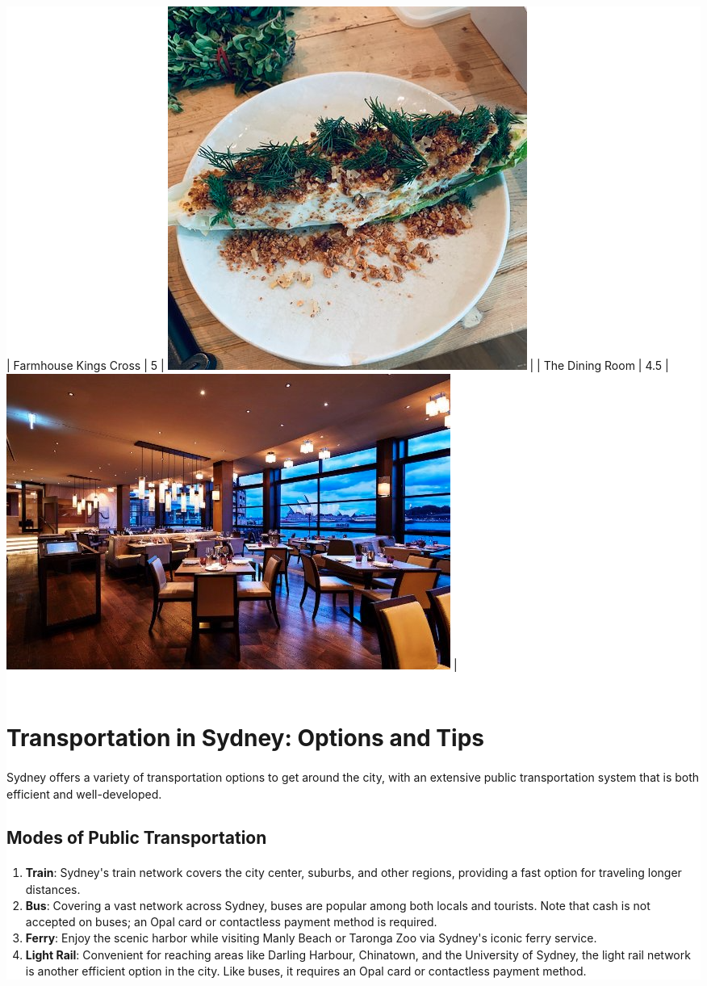 | Farmhouse Kings Cross       |      5   | <img src="https://github.com/mgcha85/affiliation_blog/blob/main/figures/Sydney/restaurants/Farmhouse_Kings_Cross_2.png?raw=true" title="Food-figure3">       |
| The Dining Room             |      4.5 | <img src="https://github.com/mgcha85/affiliation_blog/blob/main/figures/Sydney/restaurants/The_Dining_Room_3.png?raw=true" title="Food-figure4">             |<br><br>

# Transportation in Sydney: Options and Tips

Sydney offers a variety of transportation options to get around the city, with an extensive public transportation system that is both efficient and well-developed. 

## Modes of Public Transportation
1. **Train**: Sydney's train network covers the city center, suburbs, and other regions, providing a fast option for traveling longer distances.
2. **Bus**: Covering a vast network across Sydney, buses are popular among both locals and tourists. Note that cash is not accepted on buses; an Opal card or contactless payment method is required.
3. **Ferry**: Enjoy the scenic harbor while visiting Manly Beach or Taronga Zoo via Sydney's iconic ferry service.
4. **Light Rail**: Convenient for reaching areas like Darling Harbour, Chinatown, and the University of Sydney, the light rail network is another efficient option in the city. Like buses, it requires an Opal card or contactless payment method.
